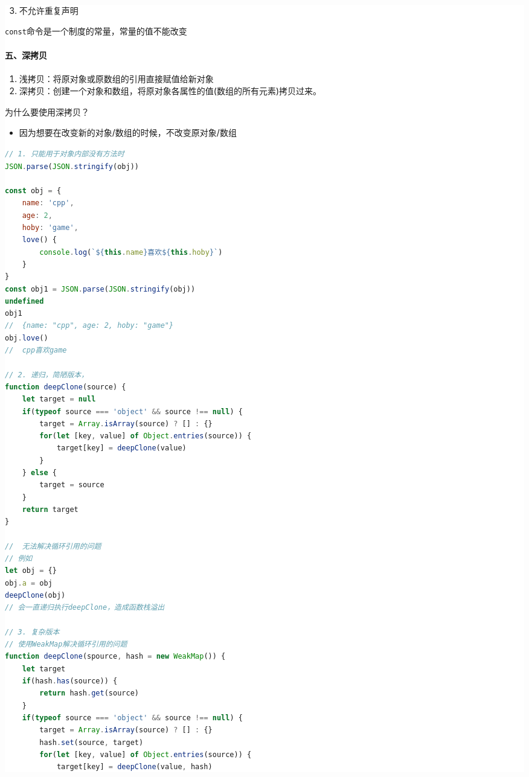 

3. 不允许重复声明

`const`命令是一个制度的常量，常量的值不能改变

#### 五、深拷贝

1. 浅拷贝：将原对象或原数组的引用直接赋值给新对象
2. 深拷贝：创建一个对象和数组，将原对象各属性的值(数组的所有元素)拷贝过来。

为什么要使用深拷贝？

+ 因为想要在改变新的对象/数组的时候，不改变原对象/数组

```js
// 1. 只能用于对象内部没有方法时
JSON.parse(JSON.stringify(obj))

const obj = {
    name: 'cpp',
    age: 2,
    hoby: 'game',
    love() {
        console.log(`${this.name}喜欢${this.hoby}`)
    }
}
const obj1 = JSON.parse(JSON.stringify(obj))
undefined
obj1
//  {name: "cpp", age: 2, hoby: "game"}
obj.love()
//  cpp喜欢game

// 2. 递归，简陋版本，
function deepClone(source) {
    let target = null
    if(typeof source === 'object' && source !== null) { 
        target = Array.isArray(source) ? [] : {}
        for(let [key, value] of Object.entries(source)) {
            target[key] = deepClone(value)
        }
    } else {
        target = source
    }
    return target
}

//  无法解决循环引用的问题
// 例如
let obj = {}
obj.a = obj
deepClone(obj)
// 会一直递归执行deepClone，造成函数栈溢出

// 3. 复杂版本
// 使用WeakMap解决循环引用的问题
function deepClone(spource, hash = new WeakMap()) {
    let target
    if(hash.has(source)) {
        return hash.get(source)
    }
    if(typeof source === 'object' && source !== null) {
        target = Array.isArray(source) ? [] : {}
        hash.set(source, target)
        for(let [key, value] of Object.entries(source)) {
            target[key] = deepClone(value, hash)
```